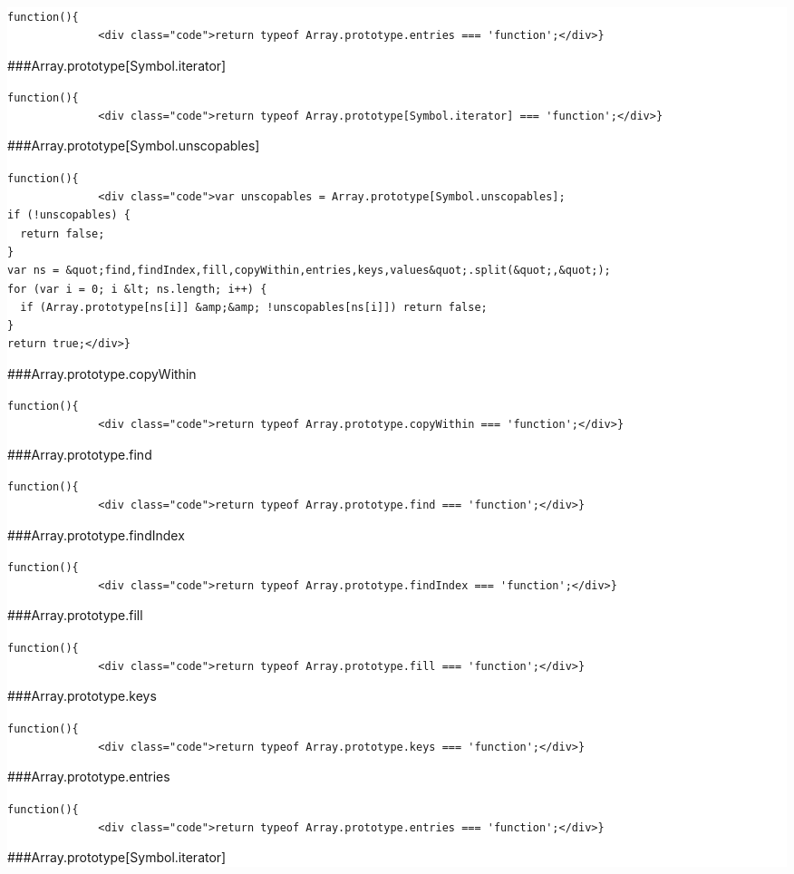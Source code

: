 ```
function(){
              <div class="code">return typeof Array.prototype.entries === 'function';</div>}
```
###Array.prototype[Symbol.iterator]
          
```
function(){
              <div class="code">return typeof Array.prototype[Symbol.iterator] === 'function';</div>}
```
###Array.prototype[Symbol.unscopables]
          
```
function(){
              <div class="code">var unscopables = Array.prototype[Symbol.unscopables];
if (!unscopables) {
  return false;
}
var ns = &quot;find,findIndex,fill,copyWithin,entries,keys,values&quot;.split(&quot;,&quot;);
for (var i = 0; i &lt; ns.length; i++) {
  if (Array.prototype[ns[i]] &amp;&amp; !unscopables[ns[i]]) return false;
}
return true;</div>}
```
###Array.prototype.copyWithin
          
```
function(){
              <div class="code">return typeof Array.prototype.copyWithin === 'function';</div>}
```
###Array.prototype.find
          
```
function(){
              <div class="code">return typeof Array.prototype.find === 'function';</div>}
```
###Array.prototype.findIndex
          
```
function(){
              <div class="code">return typeof Array.prototype.findIndex === 'function';</div>}
```
###Array.prototype.fill
          
```
function(){
              <div class="code">return typeof Array.prototype.fill === 'function';</div>}
```
###Array.prototype.keys
          
```
function(){
              <div class="code">return typeof Array.prototype.keys === 'function';</div>}
```
###Array.prototype.entries
          
```
function(){
              <div class="code">return typeof Array.prototype.entries === 'function';</div>}
```
###Array.prototype[Symbol.iterator]
          